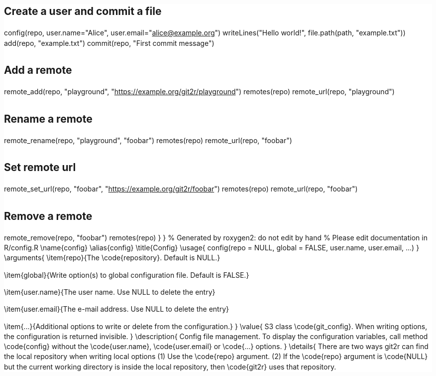 ## Create a user and commit a file
config(repo, user.name="Alice", user.email="alice@example.org")
writeLines("Hello world!", file.path(path, "example.txt"))
add(repo, "example.txt")
commit(repo, "First commit message")

## Add a remote
remote_add(repo, "playground", "https://example.org/git2r/playground")
remotes(repo)
remote_url(repo, "playground")

## Rename a remote
remote_rename(repo, "playground", "foobar")
remotes(repo)
remote_url(repo, "foobar")

## Set remote url
remote_set_url(repo, "foobar", "https://example.org/git2r/foobar")
remotes(repo)
remote_url(repo, "foobar")

## Remove a remote
remote_remove(repo, "foobar")
remotes(repo)
}
}
% Generated by roxygen2: do not edit by hand
% Please edit documentation in R/config.R
\name{config}
\alias{config}
\title{Config}
\usage{
config(repo = NULL, global = FALSE, user.name, user.email, ...)
}
\arguments{
\item{repo}{The \code{repository}. Default is NULL.}

\item{global}{Write option(s) to global configuration
file. Default is FALSE.}

\item{user.name}{The user name. Use NULL to delete the entry}

\item{user.email}{The e-mail address. Use NULL to delete the entry}

\item{...}{Additional options to write or delete from the
configuration.}
}
\value{
S3 class \code{git_config}. When writing options, the
configuration is returned invisible.
}
\description{
Config file management. To display the configuration variables,
call method \code{config} without the \code{user.name},
\code{user.email} or \code{...} options.
}
\details{
There are two ways git2r can find the local repository when
writing local options (1) Use the \code{repo} argument. (2) If the
\code{repo} argument is \code{NULL} but the current working
directory is inside the local repository, then \code{git2r} uses
that repository.